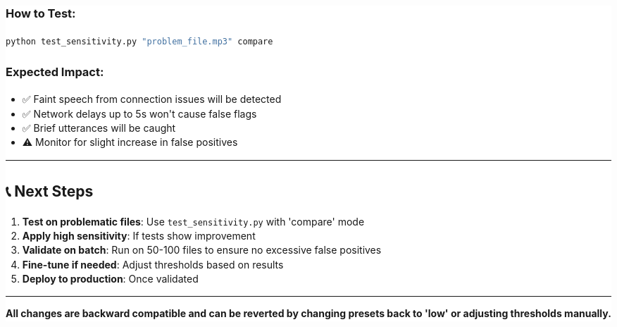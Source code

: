 ### **How to Test**:
```bash
python test_sensitivity.py "problem_file.mp3" compare
```

### **Expected Impact**:
- ✅ Faint speech from connection issues will be detected
- ✅ Network delays up to 5s won't cause false flags
- ✅ Brief utterances will be caught
- ⚠️ Monitor for slight increase in false positives

---

## 📞 Next Steps

1. **Test on problematic files**: Use `test_sensitivity.py` with 'compare' mode
2. **Apply high sensitivity**: If tests show improvement
3. **Validate on batch**: Run on 50-100 files to ensure no excessive false positives
4. **Fine-tune if needed**: Adjust thresholds based on results
5. **Deploy to production**: Once validated

---

**All changes are backward compatible and can be reverted by changing presets back to 'low' or adjusting thresholds manually.**
